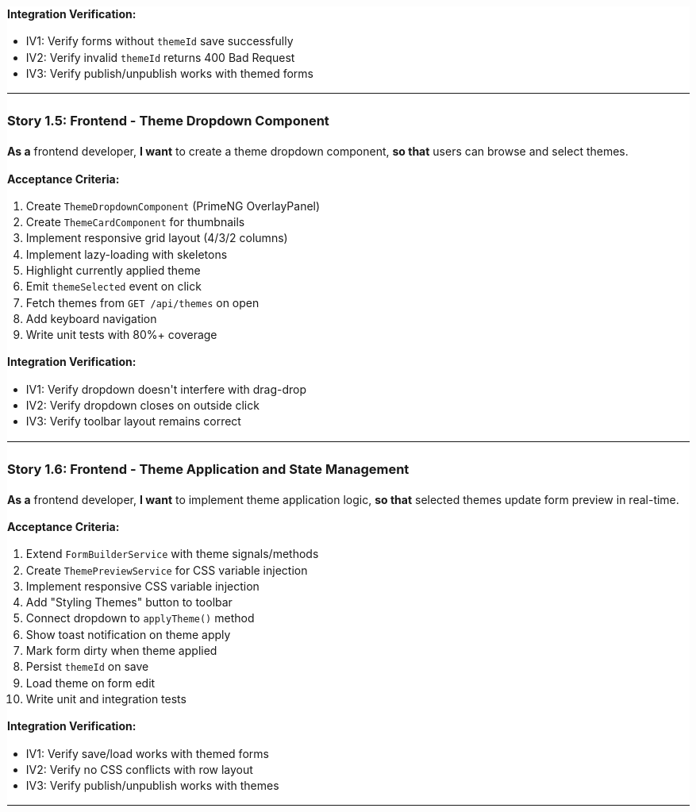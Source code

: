 **Integration Verification:**

- IV1: Verify forms without `themeId` save successfully
- IV2: Verify invalid `themeId` returns 400 Bad Request
- IV3: Verify publish/unpublish works with themed forms

---

### Story 1.5: Frontend - Theme Dropdown Component

**As a** frontend developer, **I want** to create a theme dropdown component, **so that** users can
browse and select themes.

**Acceptance Criteria:**

1. Create `ThemeDropdownComponent` (PrimeNG OverlayPanel)
2. Create `ThemeCardComponent` for thumbnails
3. Implement responsive grid layout (4/3/2 columns)
4. Implement lazy-loading with skeletons
5. Highlight currently applied theme
6. Emit `themeSelected` event on click
7. Fetch themes from `GET /api/themes` on open
8. Add keyboard navigation
9. Write unit tests with 80%+ coverage

**Integration Verification:**

- IV1: Verify dropdown doesn't interfere with drag-drop
- IV2: Verify dropdown closes on outside click
- IV3: Verify toolbar layout remains correct

---

### Story 1.6: Frontend - Theme Application and State Management

**As a** frontend developer, **I want** to implement theme application logic, **so that** selected
themes update form preview in real-time.

**Acceptance Criteria:**

1. Extend `FormBuilderService` with theme signals/methods
2. Create `ThemePreviewService` for CSS variable injection
3. Implement responsive CSS variable injection
4. Add "Styling Themes" button to toolbar
5. Connect dropdown to `applyTheme()` method
6. Show toast notification on theme apply
7. Mark form dirty when theme applied
8. Persist `themeId` on save
9. Load theme on form edit
10. Write unit and integration tests

**Integration Verification:**

- IV1: Verify save/load works with themed forms
- IV2: Verify no CSS conflicts with row layout
- IV3: Verify publish/unpublish works with themes

---